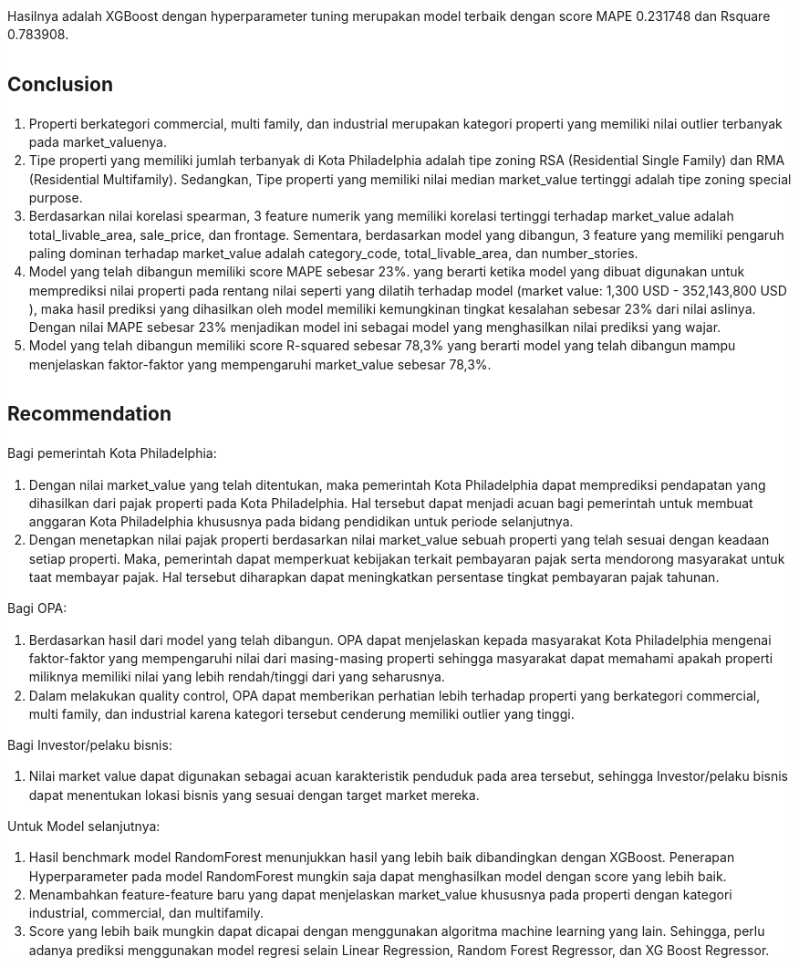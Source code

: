 Hasilnya adalah XGBoost dengan hyperparameter tuning merupakan model terbaik dengan score MAPE 0.231748 dan Rsquare 0.783908.

## Conclusion

1.  Properti berkategori commercial, multi family, dan industrial merupakan kategori properti yang memiliki nilai outlier terbanyak pada market_valuenya.
2.  Tipe properti yang memiliki jumlah terbanyak di Kota Philadelphia adalah tipe zoning RSA (Residential Single Family) dan RMA (Residential Multifamily). Sedangkan, Tipe properti yang memiliki nilai median market_value tertinggi adalah tipe zoning special purpose.
3.  Berdasarkan nilai korelasi spearman, 3 feature numerik yang memiliki korelasi tertinggi terhadap market_value adalah total_livable_area, sale_price, dan frontage. Sementara, berdasarkan model yang dibangun, 3 feature yang memiliki pengaruh paling dominan terhadap market_value adalah category_code, total_livable_area, dan number_stories.
4.  Model yang telah dibangun memiliki score MAPE sebesar 23%. yang berarti ketika model yang dibuat digunakan untuk memprediksi nilai properti pada rentang nilai seperti yang dilatih terhadap model (market value: 1,300 USD - 352,143,800 USD ), maka hasil prediksi yang dihasilkan oleh model memiliki kemungkinan tingkat kesalahan sebesar 23% dari nilai aslinya. Dengan nilai MAPE sebesar 23% menjadikan model ini sebagai model yang menghasilkan nilai prediksi yang wajar.
5.  Model yang telah dibangun memiliki score R-squared sebesar 78,3% yang berarti model yang telah dibangun mampu menjelaskan faktor-faktor yang mempengaruhi market_value sebesar 78,3%.


## Recommendation

Bagi pemerintah Kota Philadelphia:
1.  Dengan nilai market_value yang telah ditentukan, maka pemerintah Kota Philadelphia dapat memprediksi pendapatan yang dihasilkan dari pajak properti pada Kota Philadelphia. Hal tersebut dapat menjadi acuan bagi pemerintah untuk membuat anggaran Kota Philadelphia khususnya pada bidang pendidikan untuk periode selanjutnya.
2.  Dengan menetapkan nilai pajak properti berdasarkan nilai market_value sebuah properti yang telah sesuai dengan keadaan setiap properti. Maka, pemerintah dapat memperkuat kebijakan terkait pembayaran pajak serta mendorong masyarakat untuk taat membayar pajak. Hal tersebut diharapkan dapat meningkatkan persentase tingkat pembayaran pajak tahunan.

Bagi OPA:
1.  Berdasarkan hasil dari model yang telah dibangun. OPA dapat menjelaskan kepada masyarakat Kota Philadelphia mengenai faktor-faktor yang mempengaruhi nilai dari masing-masing properti sehingga masyarakat dapat memahami apakah properti miliknya memiliki nilai yang lebih rendah/tinggi dari yang seharusnya.
2.  Dalam melakukan quality control, OPA dapat memberikan perhatian lebih terhadap properti yang berkategori commercial, multi family, dan industrial karena kategori tersebut cenderung memiliki outlier yang tinggi.

Bagi Investor/pelaku bisnis:
1.  Nilai market value dapat digunakan sebagai acuan karakteristik penduduk pada area tersebut, sehingga Investor/pelaku bisnis dapat menentukan lokasi bisnis yang sesuai dengan target market mereka.

Untuk Model selanjutnya:
1.  Hasil benchmark model RandomForest menunjukkan hasil yang lebih baik dibandingkan dengan XGBoost. Penerapan Hyperparameter pada model RandomForest mungkin saja dapat menghasilkan model dengan score yang lebih baik.
2.  Menambahkan feature-feature baru yang dapat menjelaskan market_value khususnya pada properti dengan kategori industrial, commercial, dan multifamily.
3.  Score yang lebih baik mungkin dapat dicapai dengan menggunakan algoritma machine learning yang lain. Sehingga, perlu adanya prediksi menggunakan model regresi selain Linear Regression, Random Forest Regressor, dan XG Boost Regressor.

